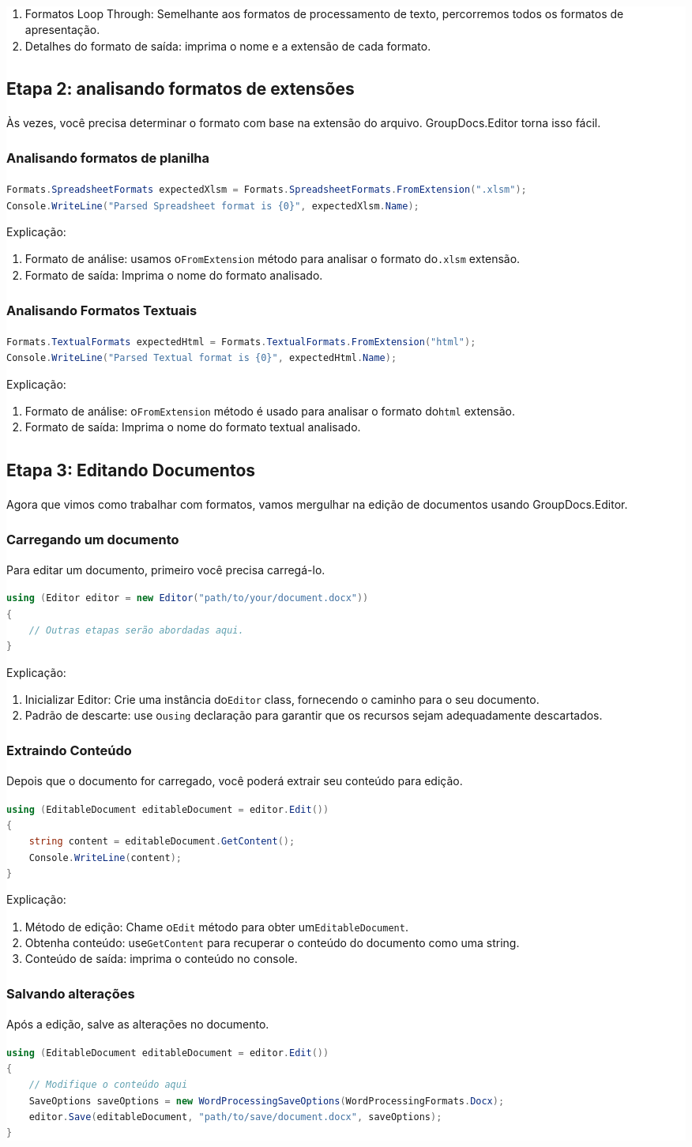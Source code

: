 1. Formatos Loop Through: Semelhante aos formatos de processamento de texto, percorremos todos os formatos de apresentação.
2. Detalhes do formato de saída: imprima o nome e a extensão de cada formato.
## Etapa 2: analisando formatos de extensões
Às vezes, você precisa determinar o formato com base na extensão do arquivo. GroupDocs.Editor torna isso fácil.
### Analisando formatos de planilha
```csharp
Formats.SpreadsheetFormats expectedXlsm = Formats.SpreadsheetFormats.FromExtension(".xlsm");
Console.WriteLine("Parsed Spreadsheet format is {0}", expectedXlsm.Name);
```
Explicação:
1. Formato de análise: usamos o`FromExtension` método para analisar o formato do`.xlsm` extensão.
2. Formato de saída: Imprima o nome do formato analisado.
### Analisando Formatos Textuais
```csharp
Formats.TextualFormats expectedHtml = Formats.TextualFormats.FromExtension("html");
Console.WriteLine("Parsed Textual format is {0}", expectedHtml.Name);
```
Explicação:
1.  Formato de análise: o`FromExtension` método é usado para analisar o formato do`html` extensão.
2. Formato de saída: Imprima o nome do formato textual analisado.
## Etapa 3: Editando Documentos
Agora que vimos como trabalhar com formatos, vamos mergulhar na edição de documentos usando GroupDocs.Editor.
### Carregando um documento
Para editar um documento, primeiro você precisa carregá-lo.
```csharp
using (Editor editor = new Editor("path/to/your/document.docx"))
{
    // Outras etapas serão abordadas aqui.
}
```
Explicação:
1.  Inicializar Editor: Crie uma instância do`Editor` class, fornecendo o caminho para o seu documento.
2.  Padrão de descarte: use o`using` declaração para garantir que os recursos sejam adequadamente descartados.
### Extraindo Conteúdo
Depois que o documento for carregado, você poderá extrair seu conteúdo para edição.
```csharp
using (EditableDocument editableDocument = editor.Edit())
{
    string content = editableDocument.GetContent();
    Console.WriteLine(content);
}
```
Explicação:
1.  Método de edição: Chame o`Edit` método para obter um`EditableDocument`.
2.  Obtenha conteúdo: use`GetContent` para recuperar o conteúdo do documento como uma string.
3. Conteúdo de saída: imprima o conteúdo no console.
### Salvando alterações
Após a edição, salve as alterações no documento.
```csharp
using (EditableDocument editableDocument = editor.Edit())
{
    // Modifique o conteúdo aqui
    SaveOptions saveOptions = new WordProcessingSaveOptions(WordProcessingFormats.Docx);
    editor.Save(editableDocument, "path/to/save/document.docx", saveOptions);
}
```